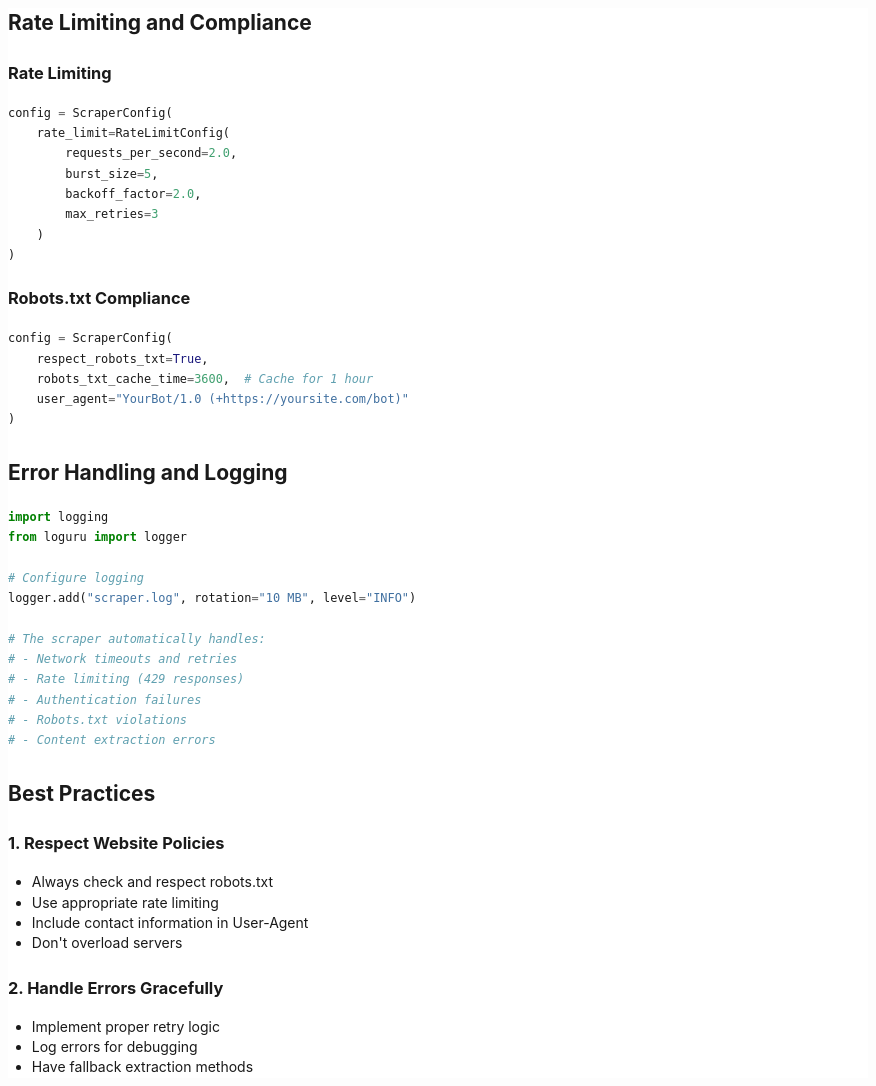## Rate Limiting and Compliance

### Rate Limiting

```python
config = ScraperConfig(
    rate_limit=RateLimitConfig(
        requests_per_second=2.0,
        burst_size=5,
        backoff_factor=2.0,
        max_retries=3
    )
)
```

### Robots.txt Compliance

```python
config = ScraperConfig(
    respect_robots_txt=True,
    robots_txt_cache_time=3600,  # Cache for 1 hour
    user_agent="YourBot/1.0 (+https://yoursite.com/bot)"
)
```

## Error Handling and Logging

```python
import logging
from loguru import logger

# Configure logging
logger.add("scraper.log", rotation="10 MB", level="INFO")

# The scraper automatically handles:
# - Network timeouts and retries
# - Rate limiting (429 responses)
# - Authentication failures
# - Robots.txt violations
# - Content extraction errors
```

## Best Practices

### 1. Respect Website Policies
- Always check and respect robots.txt
- Use appropriate rate limiting
- Include contact information in User-Agent
- Don't overload servers

### 2. Handle Errors Gracefully
- Implement proper retry logic
- Log errors for debugging
- Have fallback extraction methods
